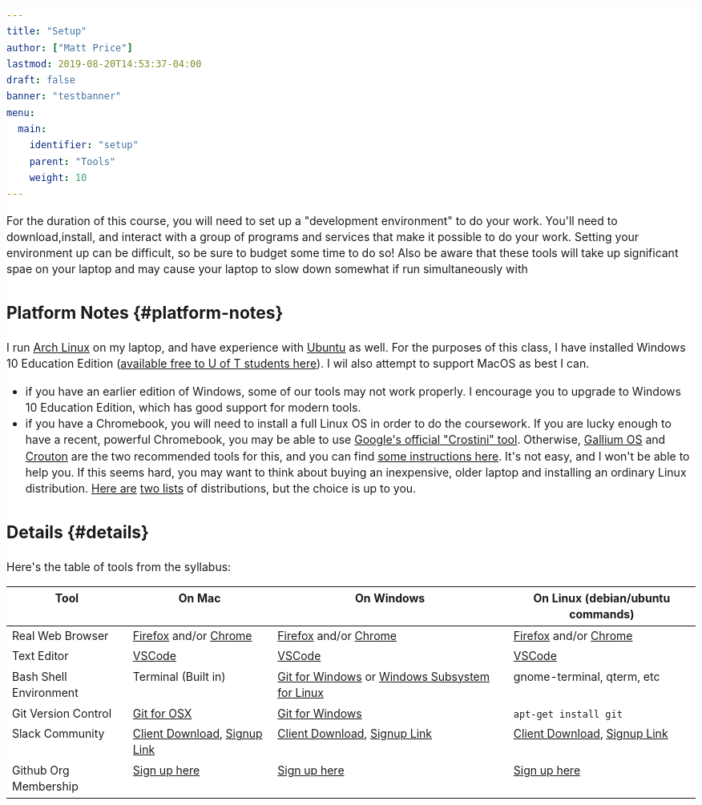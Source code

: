 ```yaml
---
title: "Setup"
author: ["Matt Price"]
lastmod: 2019-08-20T14:53:37-04:00
draft: false
banner: "testbanner"
menu:
  main:
    identifier: "setup"
    parent: "Tools"
    weight: 10
---
```


For the duration of this course, you will need to set up a "development environment" to do your work. You'll need to download,install, and interact with a group of programs and services that make it possible to do your work. Setting your environment up can be difficult, so be sure to budget some time to do so! Also be aware that these tools will take up significant spae on your laptop and may cause your laptop to slow down somewhat if run simultaneously with


## Platform Notes {#platform-notes}

I run [Arch Linux](https://archlinux.org) on my laptop, and have experience with [Ubuntu](https://www.ubuntu.com/) as well. For the purposes of this class, I have installed Windows 10 Education Edition ([available free to U of T students here](https://uoft.onthehub.com/WebStore/Security/Signin.aspx)).  I wil also attempt to support MacOS as best I can.

-   if you have an earlier edition of Windows, some of our tools may not work properly. I encourage you to upgrade to Windows 10 Education Edition, which has good support for modern tools.
-   if you have a Chromebook, you will need to install a full Linux OS in order to do the coursework. If you are lucky enough to have a recent, powerful Chromebook, you may be able to use [Google's official "Crostini" tool](https://chromium.googlesource.com/chromiumos/docs/+/master/containers%5Fand%5Fvms.md#Overview). Otherwise, [Gallium OS](https://wiki.galliumos.org/Welcome%5Fto%5Fthe%5FGalliumOS%5FWiki) and [Crouton](https://github.com/dnschneid/crouton) are the two recommended tools for this, and you can find [some instructions here](https://arstechnica.com/gadgets/2017/06/how-to-install-linux-on-a-chromebook/). It's not easy, and I won't be able to help you.  If this seems hard, you may want to think about buying an inexpensive, older laptop and installing an ordinary Linux distribution.  [Here are](https://fossbytes.com/best-lightweight-linux-distros/) [two lists](https://fossbytes.com/best-linux-distro-beginners/) of distributions, but the choice is up to you.


## Details {#details}

Here's the table of tools from the syllabus:

| Tool                           | On Mac                                                                                                                     | On Windows                                                                                                                                             | On Linux (debian/ubuntu commands)                                                                                        |
|--------------------------------|----------------------------------------------------------------------------------------------------------------------------|--------------------------------------------------------------------------------------------------------------------------------------------------------|--------------------------------------------------------------------------------------------------------------------------|
| Real Web Browser               | [Firefox](https://www.mozilla.org/en-US/firefox/) and/or [Chrome](https://www.google.com/chrome/)                          | [Firefox](https://www.mozilla.org/en-US/firefox/) and/or [Chrome](https://www.google.com/chrome/)                                                      | [Firefox](https://www.mozilla.org/en-US/firefox/) and/or [Chrome](https://www.google.com/chrome/)                        |
| Text Editor                    | [VSCode](https://code.visualstudio.com/download)                                                                           | [VSCode](https://code.visualstudio.com/download)                                                                                                       | [VSCode](https://code.visualstudio.com/download)                                                                         |
| Bash Shell Environment         | Terminal (Built in)                                                                                                        | [Git for Windows](https://git-for-windows.github.io/) or [Windows Subsystem for Linux](https://msdn.microsoft.com/en-us/commandline/wsl/install-win10) | gnome-terminal, qterm, etc                                                                                               |
| Git Version Control            | [Git for OSX](https://sourceforge.net/projects/git-osx-installer/files/)                                                   | [Git for Windows](https://git-for-windows.github.io/)                                                                                                  | `apt-get install git`                                                                                                    |
| Slack Community                | [Client Download](https://slack.com/downloads), [Signup Link](https://join.slack.com/t/digitalhistoryuoft/signup)          | [Client Download](https://slack.com/downloads), [Signup Link](https://join.slack.com/t/digitalhistoryuoft/signup)                                      | [Client Download](https://slack.com/downloads), [Signup Link](https://join.slack.com/t/digitalhistoryuoft/signup)        |
| Github Org Membership          | [Sign up here](https://github.com/join)                                                                                    | [Sign up here](https://github.com/join)                                                                                                                | [Sign up here](https://github.com/join)                                                                                  |